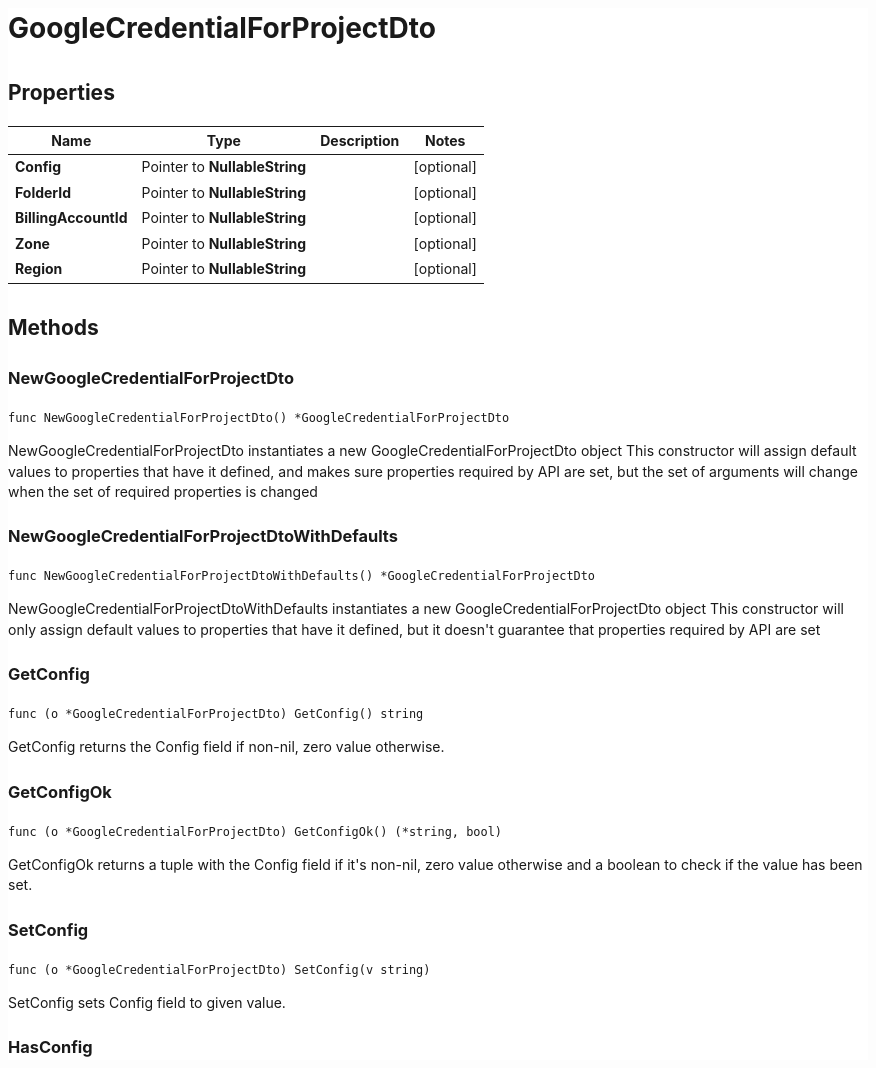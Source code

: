 # GoogleCredentialForProjectDto

## Properties

Name | Type | Description | Notes
------------ | ------------- | ------------- | -------------
**Config** | Pointer to **NullableString** |  | [optional] 
**FolderId** | Pointer to **NullableString** |  | [optional] 
**BillingAccountId** | Pointer to **NullableString** |  | [optional] 
**Zone** | Pointer to **NullableString** |  | [optional] 
**Region** | Pointer to **NullableString** |  | [optional] 

## Methods

### NewGoogleCredentialForProjectDto

`func NewGoogleCredentialForProjectDto() *GoogleCredentialForProjectDto`

NewGoogleCredentialForProjectDto instantiates a new GoogleCredentialForProjectDto object
This constructor will assign default values to properties that have it defined,
and makes sure properties required by API are set, but the set of arguments
will change when the set of required properties is changed

### NewGoogleCredentialForProjectDtoWithDefaults

`func NewGoogleCredentialForProjectDtoWithDefaults() *GoogleCredentialForProjectDto`

NewGoogleCredentialForProjectDtoWithDefaults instantiates a new GoogleCredentialForProjectDto object
This constructor will only assign default values to properties that have it defined,
but it doesn't guarantee that properties required by API are set

### GetConfig

`func (o *GoogleCredentialForProjectDto) GetConfig() string`

GetConfig returns the Config field if non-nil, zero value otherwise.

### GetConfigOk

`func (o *GoogleCredentialForProjectDto) GetConfigOk() (*string, bool)`

GetConfigOk returns a tuple with the Config field if it's non-nil, zero value otherwise
and a boolean to check if the value has been set.

### SetConfig

`func (o *GoogleCredentialForProjectDto) SetConfig(v string)`

SetConfig sets Config field to given value.

### HasConfig
